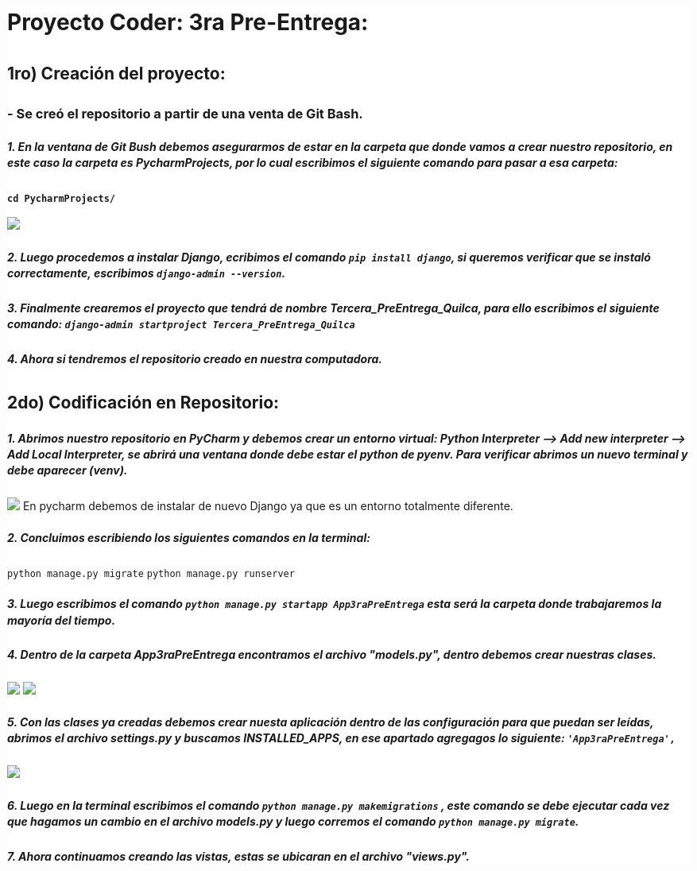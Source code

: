 # Proyecto Coder: 3ra Pre-Entrega:

## 1ro) Creación del proyecto:
### - **Se creó el repositorio a partir de una venta de Git Bash.** 
##### 1.  En la ventana de Git Bush debemos asegurarmos de estar en la carpeta que donde vamos a crear nuestro repositorio, en este caso la carpeta es PycharmProjects, por lo cual escribimos el siguiente comando para pasar a esa carpeta:
**`cd PycharmProjects/`**

![](https://i.ibb.co/G7QcdGW/Captura-de-pantalla-2023-11-28-095838.png)

##### 2. Luego procedemos a instalar Django,  ecribimos el comando `pip install django`, si queremos verificar que se instaló correctamente, escribimos `django-admin --version`.
##### 3. Finalmente crearemos el proyecto que tendrá de nombre Tercera_PreEntrega_Quilca, para ello escribimos el siguiente comando: `django-admin startproject Tercera_PreEntrega_Quilca`
##### 4. Ahora si tendremos el repositorio creado en nuestra computadora.

## 2do) Codificación en Repositorio:
##### 1. Abrimos nuestro repositorio en PyCharm y debemos crear un entorno virtual: Python Interpreter --> Add new interpreter --> Add Local Interpreter, se abrirá una ventana donde debe estar el python de pyenv. Para verificar abrimos un nuevo terminal y debe aparecer (venv).
![](https://i.ibb.co/TLbvRS7/Captura-de-pantalla-2023-11-28-102530.png)
En pycharm debemos de instalar de nuevo Django ya que es un entorno totalmente diferente.
##### 2. Concluimos escribiendo los siguientes comandos en la terminal:
`python manage.py migrate`
`python manage.py runserver`
##### 3. Luego escribimos el comando `python manage.py startapp App3raPreEntrega` esta será la carpeta donde trabajaremos la mayoría del tiempo.
##### 4. Dentro de la carpeta App3raPreEntrega encontramos el archivo "models.py", dentro debemos crear nuestras clases.
![](https://i.ibb.co/vYGZBvK/Captura-de-pantalla-2023-11-28-104219.png)
![](https://i.ibb.co/NYp1JC8/Captura-de-pantalla-2023-11-28-104336.png)
##### 5. Con las clases ya creadas debemos crear nuesta aplicación dentro de las configuración para que puedan ser leídas, abrimos el archivo settings.py y buscamos INSTALLED_APPS, en ese apartado agregagos lo siguiente: `'App3raPreEntrega',`
![](https://i.ibb.co/NjBzVkk/Captura-de-pantalla-2023-11-28-105625.png)
##### 6. Luego en la terminal escribimos el comando `python manage.py makemigrations` , este comando se debe ejecutar cada vez que hagamos un cambio en el archivo models.py y luego corremos el comando `python manage.py migrate`.
##### 7. Ahora continuamos creando las vistas, estas se ubicaran en el archivo "views.py".